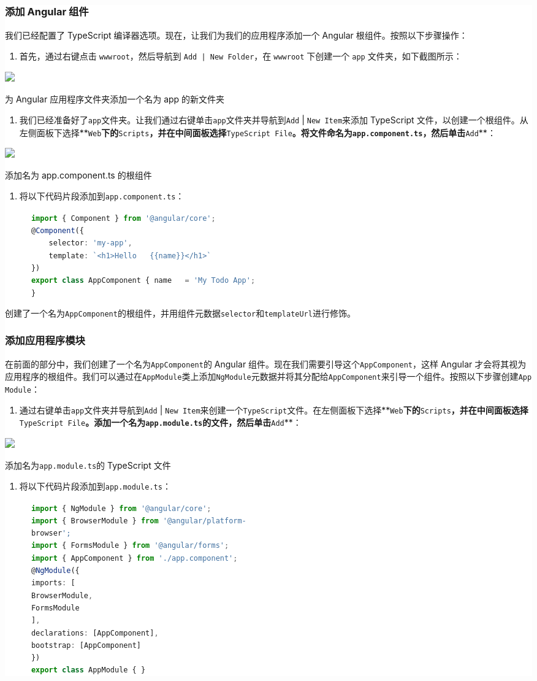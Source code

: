 ### 添加 Angular 组件

我们已经配置了 TypeScript 编译器选项。现在，让我们为我们的应用程序添加一个 Angular 根组件。按照以下步骤操作：

1.  首先，通过右键点击 `wwwroot`，然后导航到 `Add | New Folder`，在 `wwwroot` 下创建一个 `app` 文件夹，如下截图所示：

![](img/image_05_026.png)

为 Angular 应用程序文件夹添加一个名为 app 的新文件夹

1.  我们已经准备好了`app`文件夹。让我们通过右键单击`app`文件夹并导航到`Add` | `New Item`来添加 TypeScript 文件，以创建一个根组件。从左侧面板下选择**`Web`**下的**`Scripts`**，并在中间面板选择**`TypeScript File`**。将文件命名为`app.component.ts`，然后单击**`Add`**：

![](img/image_05_027.png)

添加名为 app.component.ts 的根组件

1.  将以下代码片段添加到`app.component.ts`：

```ts
      import { Component } from '@angular/core';   
      @Component({   
          selector: 'my-app',   
          template: `<h1>Hello   {{name}}</h1>`   
      })   
      export class AppComponent { name   = 'My Todo App';  
      }
```

创建了一个名为`AppComponent`的根组件，并用组件元数据`selector`和`templateUrl`进行修饰。

### 添加应用程序模块

在前面的部分中，我们创建了一个名为`AppComponent`的 Angular 组件。现在我们需要引导这个`AppComponent`，这样 Angular 才会将其视为应用程序的根组件。我们可以通过在`AppModule`类上添加`NgModule`元数据并将其分配给`AppComponent`来引导一个组件。按照以下步骤创建`AppModule`：

1.  通过右键单击`app`文件夹并导航到`Add` | `New Item`来创建一个`TypeScript`文件。在左侧面板下选择**`Web`**下的**`Scripts`**，并在中间面板选择**`TypeScript File`**。添加一个名为`app.module.ts`的文件，然后单击**`Add`**：

![](img/image_05_028.png)

添加名为`app.module.ts`的 TypeScript 文件

1.  将以下代码片段添加到`app.module.ts`：

```ts
      import { NgModule } from '@angular/core';
      import { BrowserModule } from '@angular/platform-
      browser';
      import { FormsModule } from '@angular/forms';
      import { AppComponent } from './app.component';
      @NgModule({
      imports: [
      BrowserModule,
      FormsModule
      ],
      declarations: [AppComponent],
      bootstrap: [AppComponent]
      })
      export class AppModule { }
```
